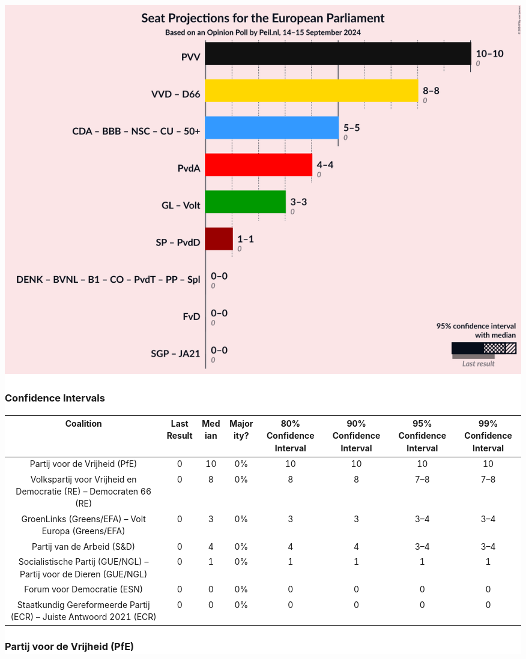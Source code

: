 ![Graph with coalitions seats not yet produced](2024-09-15-Peilnl-coalitions-seats.png "Coalitions Seats")

### Confidence Intervals

| Coalition | Last Result | Median | Majority? | 80% Confidence Interval | 90% Confidence Interval | 95% Confidence Interval | 99% Confidence Interval |
|:---------:|:-----------:|:------:|:---------:|:-----------------------:|:-----------------------:|:-----------------------:|:-----------------------:|
| Partij voor de Vrijheid (PfE) | 0 | 10 | 0% | 10 | 10 | 10 | 10 |
| Volkspartij voor Vrijheid en Democratie (RE) – Democraten 66 (RE) | 0 | 8 | 0% | 8 | 8 | 7–8 | 7–8 |
| GroenLinks (Greens/EFA) – Volt Europa (Greens/EFA) | 0 | 3 | 0% | 3 | 3 | 3–4 | 3–4 |
| Partij van de Arbeid (S&D) | 0 | 4 | 0% | 4 | 4 | 3–4 | 3–4 |
| Socialistische Partij (GUE/NGL) – Partij voor de Dieren (GUE/NGL) | 0 | 1 | 0% | 1 | 1 | 1 | 1 |
| Forum voor Democratie (ESN) | 0 | 0 | 0% | 0 | 0 | 0 | 0 |
| Staatkundig Gereformeerde Partij (ECR) – Juiste Antwoord 2021 (ECR) | 0 | 0 | 0% | 0 | 0 | 0 | 0 |

### Partij voor de Vrijheid (PfE)
